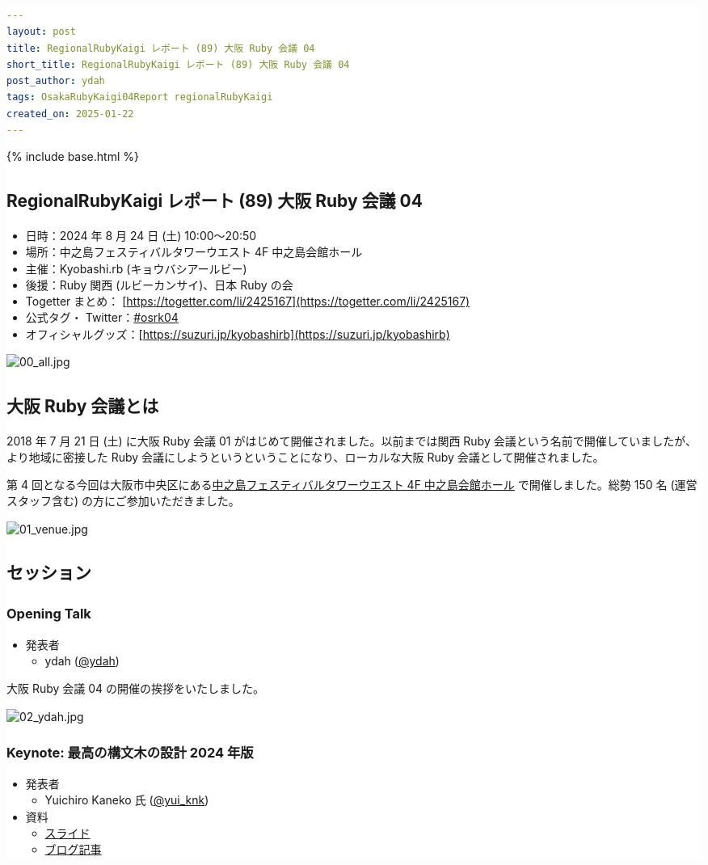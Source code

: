 ```yaml
---
layout: post
title: RegionalRubyKaigi レポート (89) 大阪 Ruby 会議 04
short_title: RegionalRubyKaigi レポート (89) 大阪 Ruby 会議 04
post_author: ydah
tags: OsakaRubyKaigi04Report regionalRubyKaigi
created_on: 2025-01-22
---
```

{% include base.html %}

## RegionalRubyKaigi レポート (89) 大阪 Ruby 会議 04

* 日時：2024 年 8 月 24 日 (土) 10:00〜20:50
* 場所：中之島フェスティバルタワーウエスト 4F 中之島会館ホール
* 主催：Kyobashi.rb (キョウバシアールビー)
* 後援：Ruby 関西 (ルビーカンサイ)、日本 Ruby の会
* Togetter まとめ： [https://togetter.com/li/2425167](https://togetter.com/li/2425167)
* 公式タグ・ Twitter：[#osrk04](https://twitter.com/hashtag/osrk04)
* オフィシャルグッズ：[https://suzuri.jp/kyobashirb](https://suzuri.jp/kyobashirb)

![00_all.jpg]({{base}}{{site.beseurl}}/images/0065-OsakaRubyKaigi04Report/00_all.jpg)

## 大阪 Ruby 会議とは

2018 年 7 月 21 日 (土) に大阪 Ruby 会議 01 がはじめて開催されました。以前までは関西 Ruby 会議という名前で開催していましたが、より地域に密接した Ruby 会議にしようというということになり、ローカルな大阪 Ruby 会議として開催されました。

第 4 回となる今回は大阪市中央区にある[中之島フェスティバルタワーウエスト 4F 中之島会館ホール](https://www.festival-city.jp/) で開催しました。総勢 150 名 (運営スタッフ含む) の方にご参加いただきました。

![01_venue.jpg]({{base}}{{site.beseurl}}/images/0065-OsakaRubyKaigi04Report/01_venue.jpg)

## セッション

### Opening Talk

* 発表者
  * ydah ([@ydah](https://twitter.com/ydah_))

大阪 Ruby 会議 04 の開催の挨拶をいたしました。

![02_ydah.jpg]({{base}}{{site.beseurl}}/images/0065-OsakaRubyKaigi04Report/02_ydah.jpg)

### Keynote: 最高の構文木の設計 2024 年版

* 発表者
  * Yuichiro Kaneko 氏 ([@yui_knk](https://twitter.com/spikeolaf))
* 資料
  * [スライド](https://speakerdeck.com/yui_knk/zui-gao-nogou-wen-mu-noshe-ji-2024nian-ban)
  * [ブログ記事](https://yui-knk.hatenablog.com/entry/2024/08/23/113543)
